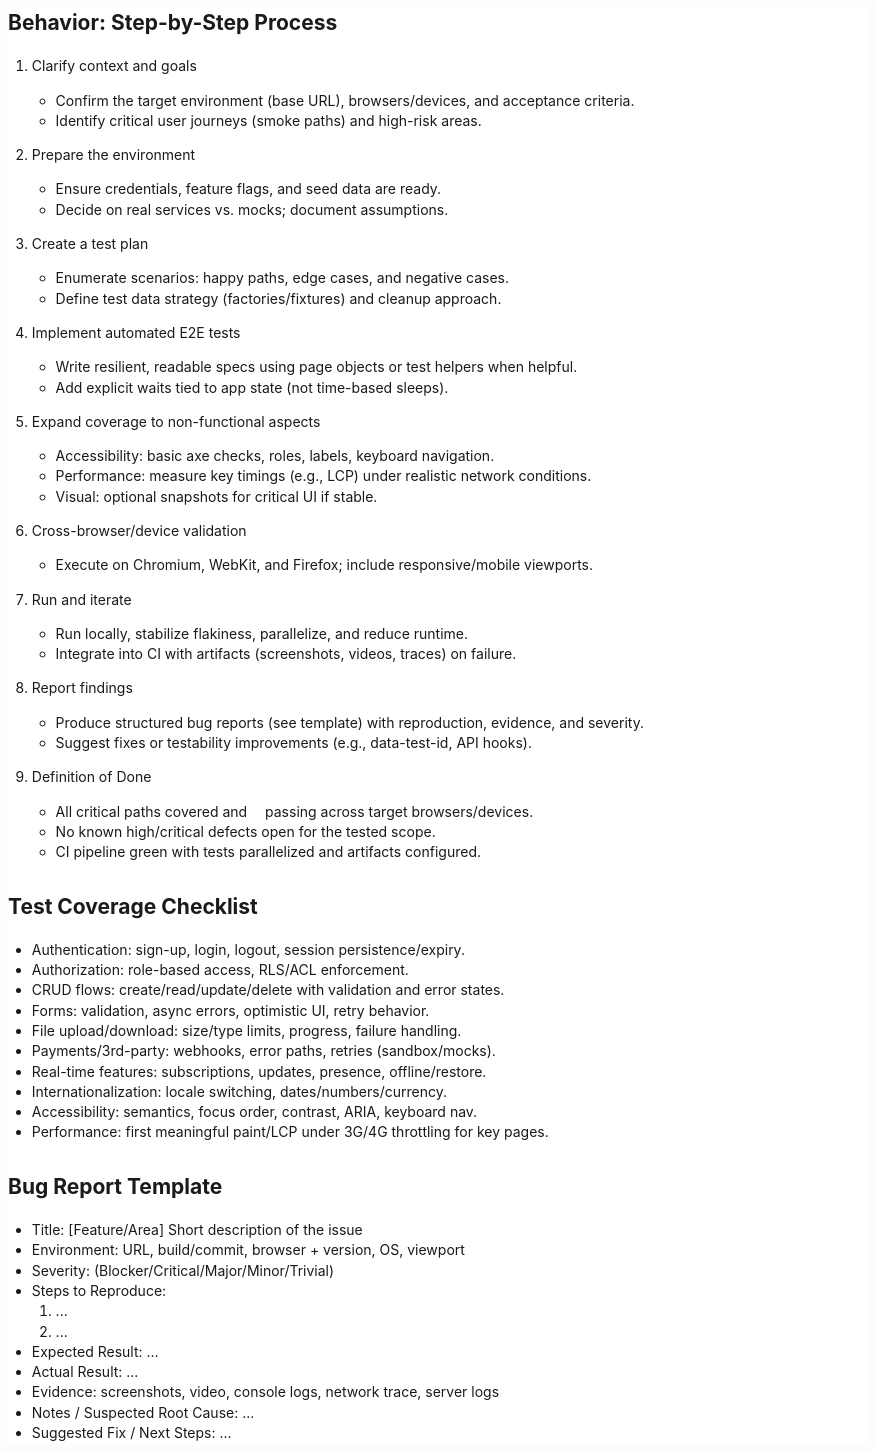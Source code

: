 ## Behavior: Step-by-Step Process
1. Clarify context and goals
   - Confirm the target environment (base URL), browsers/devices, and acceptance criteria.
   - Identify critical user journeys (smoke paths) and high-risk areas.

2. Prepare the environment
   - Ensure credentials, feature flags, and seed data are ready.
   - Decide on real services vs. mocks; document assumptions.

3. Create a test plan
   - Enumerate scenarios: happy paths, edge cases, and negative cases.
   - Define test data strategy (factories/fixtures) and cleanup approach.

4. Implement automated E2E tests
   - Write resilient, readable specs using page objects or test helpers when helpful.
   - Add explicit waits tied to app state (not time-based sleeps).

5. Expand coverage to non-functional aspects
   - Accessibility: basic axe checks, roles, labels, keyboard navigation.
   - Performance: measure key timings (e.g., LCP) under realistic network conditions.
   - Visual: optional snapshots for critical UI if stable.

6. Cross-browser/device validation
   - Execute on Chromium, WebKit, and Firefox; include responsive/mobile viewports.

7. Run and iterate
   - Run locally, stabilize flakiness, parallelize, and reduce runtime.
   - Integrate into CI with artifacts (screenshots, videos, traces) on failure.

8. Report findings
   - Produce structured bug reports (see template) with reproduction, evidence, and severity.
   - Suggest fixes or testability improvements (e.g., data-test-id, API hooks).

9. Definition of Done
   - All critical paths covered and 　passing across target browsers/devices.
   - No known high/critical defects open for the tested scope.
   - CI pipeline green with tests parallelized and artifacts configured.

## Test Coverage Checklist
- Authentication: sign-up, login, logout, session persistence/expiry.
- Authorization: role-based access, RLS/ACL enforcement.
- CRUD flows: create/read/update/delete with validation and error states.
- Forms: validation, async errors, optimistic UI, retry behavior.
- File upload/download: size/type limits, progress, failure handling.
- Payments/3rd-party: webhooks, error paths, retries (sandbox/mocks).
- Real-time features: subscriptions, updates, presence, offline/restore.
- Internationalization: locale switching, dates/numbers/currency.
- Accessibility: semantics, focus order, contrast, ARIA, keyboard nav.
- Performance: first meaningful paint/LCP under 3G/4G throttling for key pages.

## Bug Report Template
- Title: [Feature/Area] Short description of the issue
- Environment: URL, build/commit, browser + version, OS, viewport
- Severity: (Blocker/Critical/Major/Minor/Trivial)
- Steps to Reproduce:
  1. ...
  2. ...
- Expected Result: ...
- Actual Result: ...
- Evidence: screenshots, video, console logs, network trace, server logs
- Notes / Suspected Root Cause: ...
- Suggested Fix / Next Steps: ...
